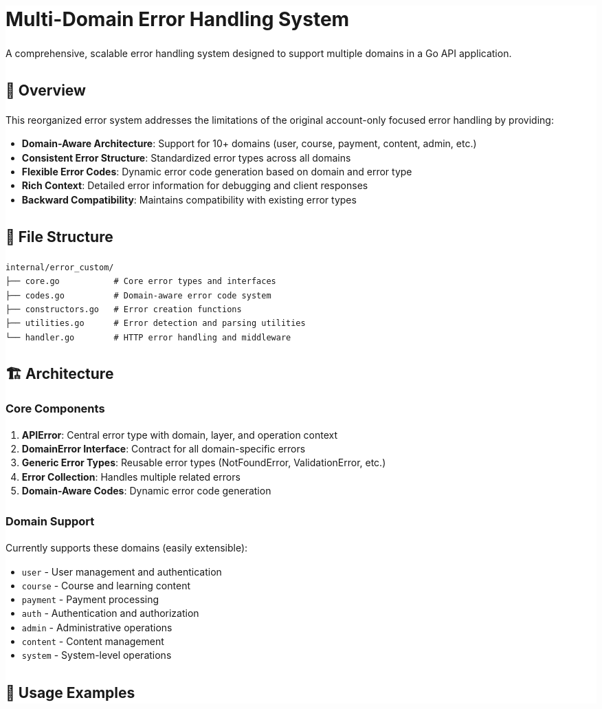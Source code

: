 # Multi-Domain Error Handling System

A comprehensive, scalable error handling system designed to support multiple domains in a Go API application.

## 🚀 Overview

This reorganized error system addresses the limitations of the original account-only focused error handling by providing:

- **Domain-Aware Architecture**: Support for 10+ domains (user, course, payment, content, admin, etc.)
- **Consistent Error Structure**: Standardized error types across all domains
- **Flexible Error Codes**: Dynamic error code generation based on domain and error type
- **Rich Context**: Detailed error information for debugging and client responses
- **Backward Compatibility**: Maintains compatibility with existing error types

## 📁 File Structure

```
internal/error_custom/
├── core.go           # Core error types and interfaces
├── codes.go          # Domain-aware error code system
├── constructors.go   # Error creation functions
├── utilities.go      # Error detection and parsing utilities
└── handler.go        # HTTP error handling and middleware
```

## 🏗️ Architecture

### Core Components

1. **APIError**: Central error type with domain, layer, and operation context
2. **DomainError Interface**: Contract for all domain-specific errors
3. **Generic Error Types**: Reusable error types (NotFoundError, ValidationError, etc.)
4. **Error Collection**: Handles multiple related errors
5. **Domain-Aware Codes**: Dynamic error code generation

### Domain Support

Currently supports these domains (easily extensible):
- `user` - User management and authentication
- `course` - Course and learning content
- `payment` - Payment processing
- `auth` - Authentication and authorization
- `admin` - Administrative operations
- `content` - Content management
- `system` - System-level operations

## 🔧 Usage Examples
